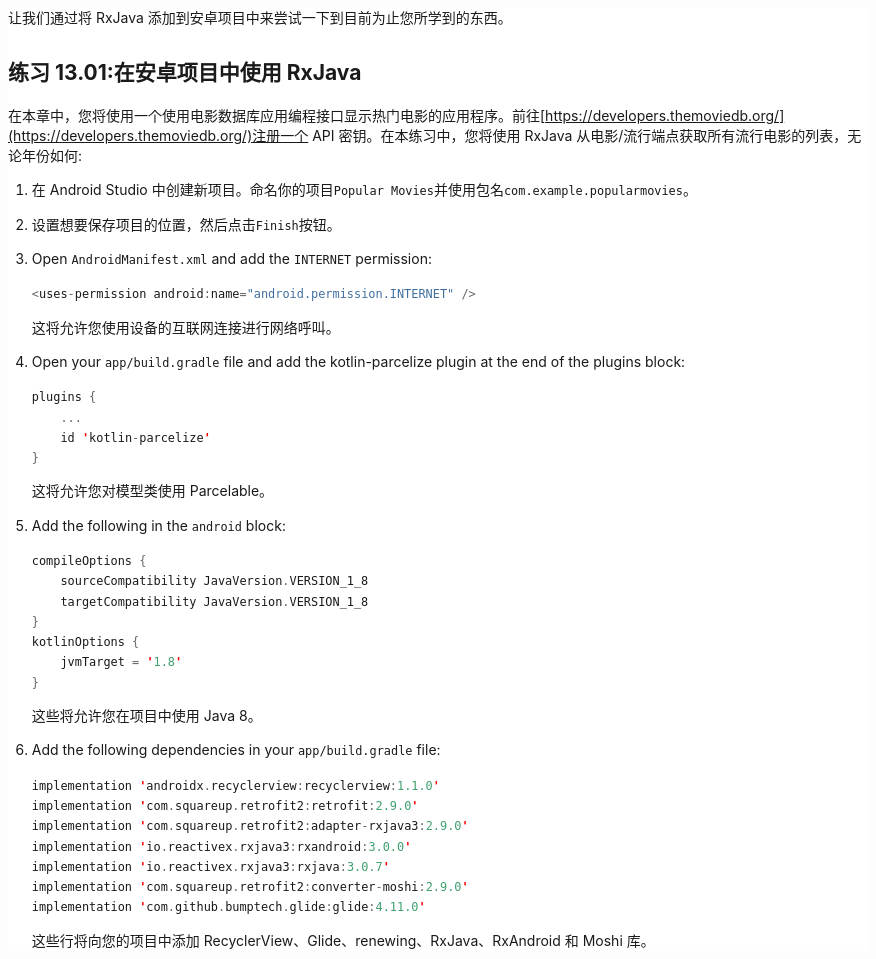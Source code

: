让我们通过将 RxJava 添加到安卓项目中来尝试一下到目前为止您所学到的东西。

## 练习 13.01:在安卓项目中使用 RxJava

在本章中，您将使用一个使用电影数据库应用编程接口显示热门电影的应用程序。前往[https://developers.themoviedb.org/](https://developers.themoviedb.org/)注册一个 API 密钥。在本练习中，您将使用 RxJava 从电影/流行端点获取所有流行电影的列表，无论年份如何:

1.  在 Android Studio 中创建新项目。命名你的项目`Popular Movies`并使用包名`com.example.popularmovies`。
2.  设置想要保存项目的位置，然后点击`Finish`按钮。
3.  Open `AndroidManifest.xml` and add the `INTERNET` permission:

    ```kt
    <uses-permission android:name="android.permission.INTERNET" />
    ```

    这将允许您使用设备的互联网连接进行网络呼叫。

4.  Open your `app/build.gradle` file and add the kotlin-parcelize plugin at the end of the plugins block:

    ```kt
    plugins {
        ...
        id 'kotlin-parcelize'
    }
    ```

    这将允许您对模型类使用 Parcelable。

5.  Add the following in the `android` block:

    ```kt
    compileOptions {
        sourceCompatibility JavaVersion.VERSION_1_8
        targetCompatibility JavaVersion.VERSION_1_8
    }
    kotlinOptions {
        jvmTarget = '1.8'
    }
    ```

    这些将允许您在项目中使用 Java 8。

6.  Add the following dependencies in your `app/build.gradle` file:

    ```kt
    implementation 'androidx.recyclerview:recyclerview:1.1.0'
    implementation 'com.squareup.retrofit2:retrofit:2.9.0'
    implementation 'com.squareup.retrofit2:adapter-rxjava3:2.9.0'
    implementation 'io.reactivex.rxjava3:rxandroid:3.0.0'
    implementation 'io.reactivex.rxjava3:rxjava:3.0.7'
    implementation 'com.squareup.retrofit2:converter-moshi:2.9.0'
    implementation 'com.github.bumptech.glide:glide:4.11.0'
    ```

    这些行将向您的项目中添加 RecyclerView、Glide、renewing、RxJava、RxAndroid 和 Moshi 库。
